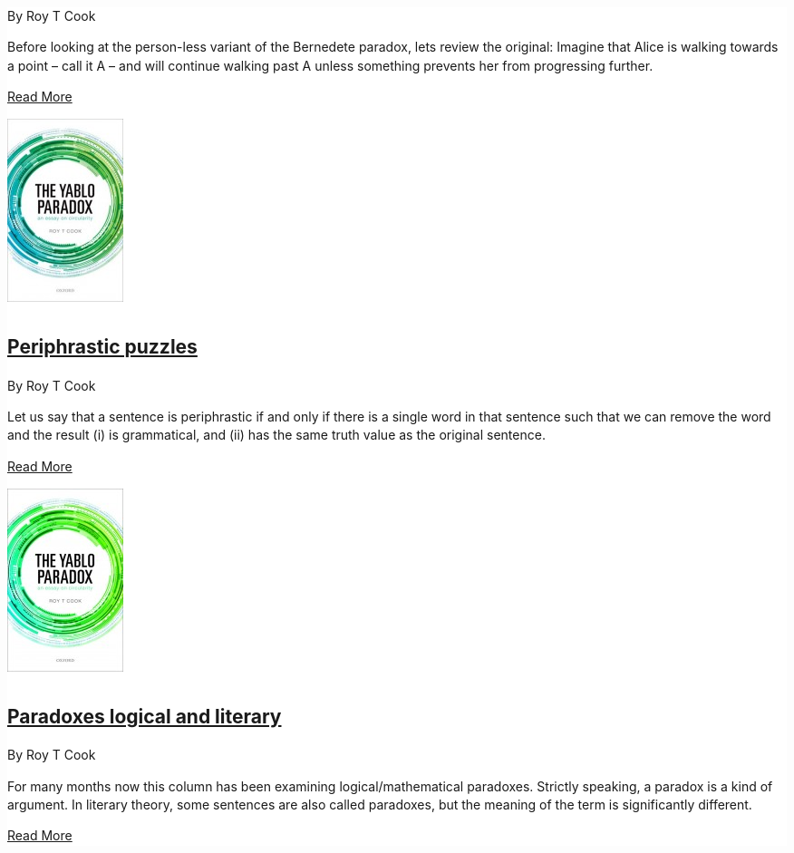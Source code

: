 By Roy T Cook

Before looking at the person-less variant of the Bernedete paradox, lets review the original: Imagine that Alice is walking towards a point – call it A – and will continue walking past A unless something prevents her from progressing further.

[Read More](https://blog.oup.com/2016/10/bernadete-paradox-philosophy/)

[![The Yablo Paradox](../_resources/e01756832e43ad9b7c7a7350db1c1df2.jpg)](https://blog.oup.com/2016/09/periphrastic-puzzles-philosophy/)

## [Periphrastic puzzles](https://blog.oup.com/2016/09/periphrastic-puzzles-philosophy/)

By Roy T Cook

Let us say that a sentence is periphrastic if and only if there is a single word in that sentence such that we can remove the word and the result (i) is grammatical, and (ii) has the same truth value as the original sentence.

[Read More](https://blog.oup.com/2016/09/periphrastic-puzzles-philosophy/)

[![Cook_Yablo Paradox](../_resources/b4a2f167b0b172fefa1f22906e1eb367.jpg)](https://blog.oup.com/2016/08/paradoxes-logical-literary-philosophy/)

## [Paradoxes logical and literary](https://blog.oup.com/2016/08/paradoxes-logical-literary-philosophy/)

By Roy T Cook

For many months now this column has been examining logical/mathematical paradoxes. Strictly speaking, a paradox is a kind of argument. In literary theory, some sentences are also called paradoxes, but the meaning of the term is significantly different.

[Read More](https://blog.oup.com/2016/08/paradoxes-logical-literary-philosophy/)
